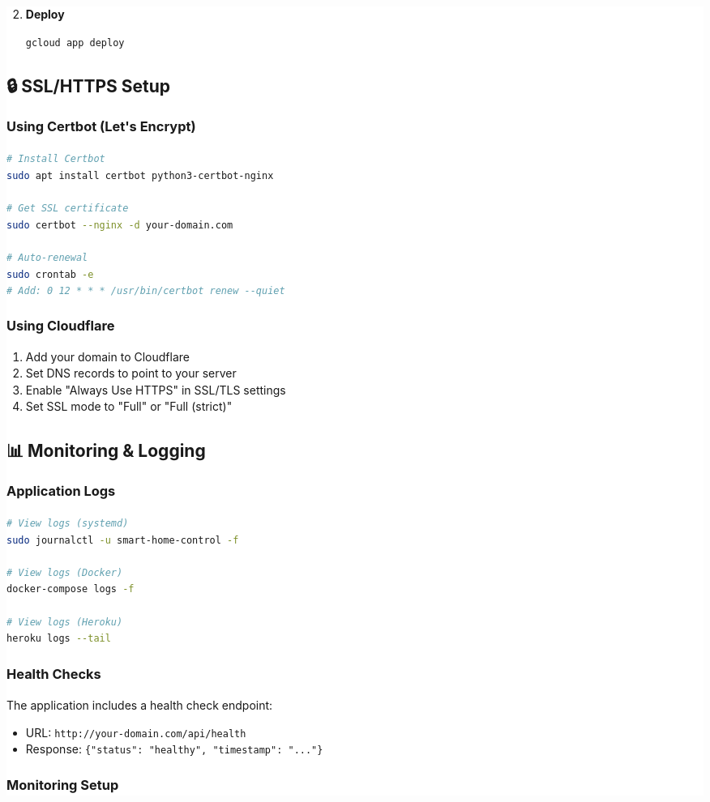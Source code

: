    ```yaml
   ```

2. **Deploy**
   ```bash
   gcloud app deploy
   ```

## 🔒 SSL/HTTPS Setup

### Using Certbot (Let's Encrypt)

```bash
# Install Certbot
sudo apt install certbot python3-certbot-nginx

# Get SSL certificate
sudo certbot --nginx -d your-domain.com

# Auto-renewal
sudo crontab -e
# Add: 0 12 * * * /usr/bin/certbot renew --quiet
```

### Using Cloudflare

1. Add your domain to Cloudflare
2. Set DNS records to point to your server
3. Enable "Always Use HTTPS" in SSL/TLS settings
4. Set SSL mode to "Full" or "Full (strict)"

## 📊 Monitoring & Logging

### Application Logs

```bash
# View logs (systemd)
sudo journalctl -u smart-home-control -f

# View logs (Docker)
docker-compose logs -f

# View logs (Heroku)
heroku logs --tail
```

### Health Checks

The application includes a health check endpoint:
- URL: `http://your-domain.com/api/health`
- Response: `{"status": "healthy", "timestamp": "..."}`

### Monitoring Setup
